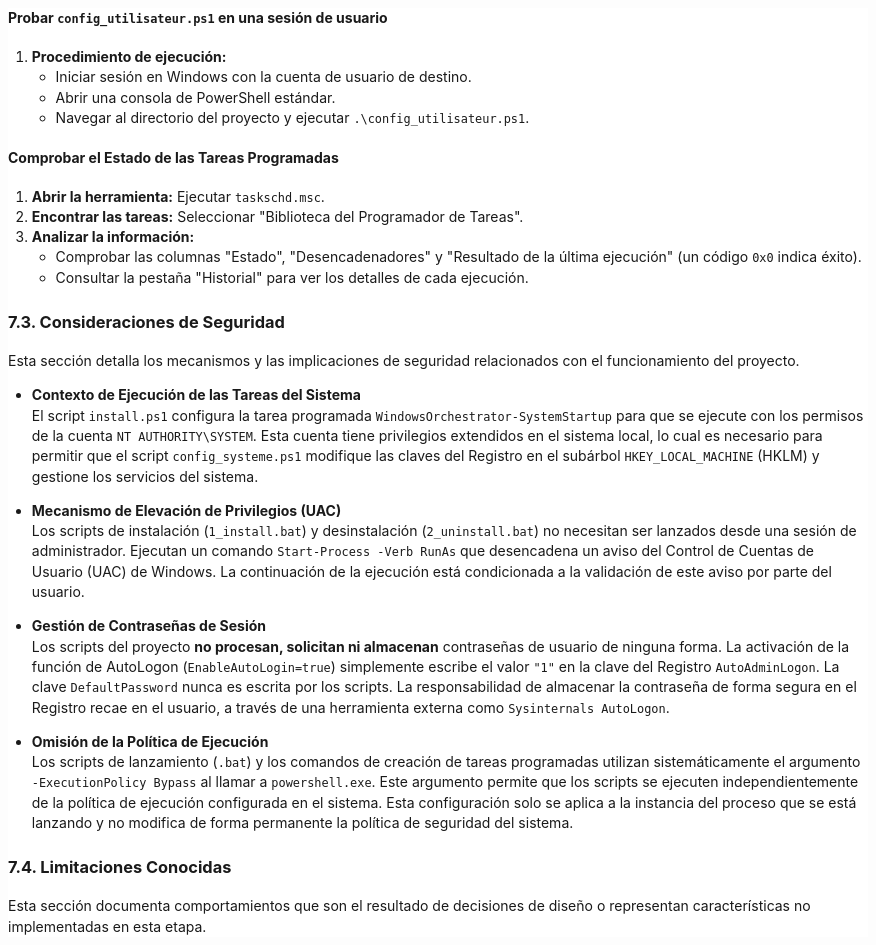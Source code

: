 #### **Probar `config_utilisateur.ps1` en una sesión de usuario**

1.  **Procedimiento de ejecución:**
    *   Iniciar sesión en Windows con la cuenta de usuario de destino.
    *   Abrir una consola de PowerShell estándar.
    *   Navegar al directorio del proyecto y ejecutar `.\config_utilisateur.ps1`.

#### **Comprobar el Estado de las Tareas Programadas**

1.  **Abrir la herramienta:** Ejecutar `taskschd.msc`.
2.  **Encontrar las tareas:** Seleccionar "Biblioteca del Programador de Tareas".
3.  **Analizar la información:**
    *   Comprobar las columnas "Estado", "Desencadenadores" y "Resultado de la última ejecución" (un código `0x0` indica éxito).
    *   Consultar la pestaña "Historial" para ver los detalles de cada ejecución.

### **7.3. Consideraciones de Seguridad**

Esta sección detalla los mecanismos y las implicaciones de seguridad relacionados con el funcionamiento del proyecto.

*   **Contexto de Ejecución de las Tareas del Sistema**  
    El script `install.ps1` configura la tarea programada `WindowsOrchestrator-SystemStartup` para que se ejecute con los permisos de la cuenta `NT AUTHORITY\SYSTEM`. Esta cuenta tiene privilegios extendidos en el sistema local, lo cual es necesario para permitir que el script `config_systeme.ps1` modifique las claves del Registro en el subárbol `HKEY_LOCAL_MACHINE` (HKLM) y gestione los servicios del sistema.

*   **Mecanismo de Elevación de Privilegios (UAC)**  
    Los scripts de instalación (`1_install.bat`) y desinstalación (`2_uninstall.bat`) no necesitan ser lanzados desde una sesión de administrador. Ejecutan un comando `Start-Process -Verb RunAs` que desencadena un aviso del Control de Cuentas de Usuario (UAC) de Windows. La continuación de la ejecución está condicionada a la validación de este aviso por parte del usuario.

*   **Gestión de Contraseñas de Sesión**  
    Los scripts del proyecto **no procesan, solicitan ni almacenan** contraseñas de usuario de ninguna forma. La activación de la función de AutoLogon (`EnableAutoLogin=true`) simplemente escribe el valor `"1"` en la clave del Registro `AutoAdminLogon`. La clave `DefaultPassword` nunca es escrita por los scripts. La responsabilidad de almacenar la contraseña de forma segura en el Registro recae en el usuario, a través de una herramienta externa como `Sysinternals AutoLogon`.

*   **Omisión de la Política de Ejecución**  
    Los scripts de lanzamiento (`.bat`) y los comandos de creación de tareas programadas utilizan sistemáticamente el argumento `-ExecutionPolicy Bypass` al llamar a `powershell.exe`. Este argumento permite que los scripts se ejecuten independientemente de la política de ejecución configurada en el sistema. Esta configuración solo se aplica a la instancia del proceso que se está lanzando y no modifica de forma permanente la política de seguridad del sistema.

### **7.4. Limitaciones Conocidas**

Esta sección documenta comportamientos que son el resultado de decisiones de diseño o representan características no implementadas en esta etapa.
